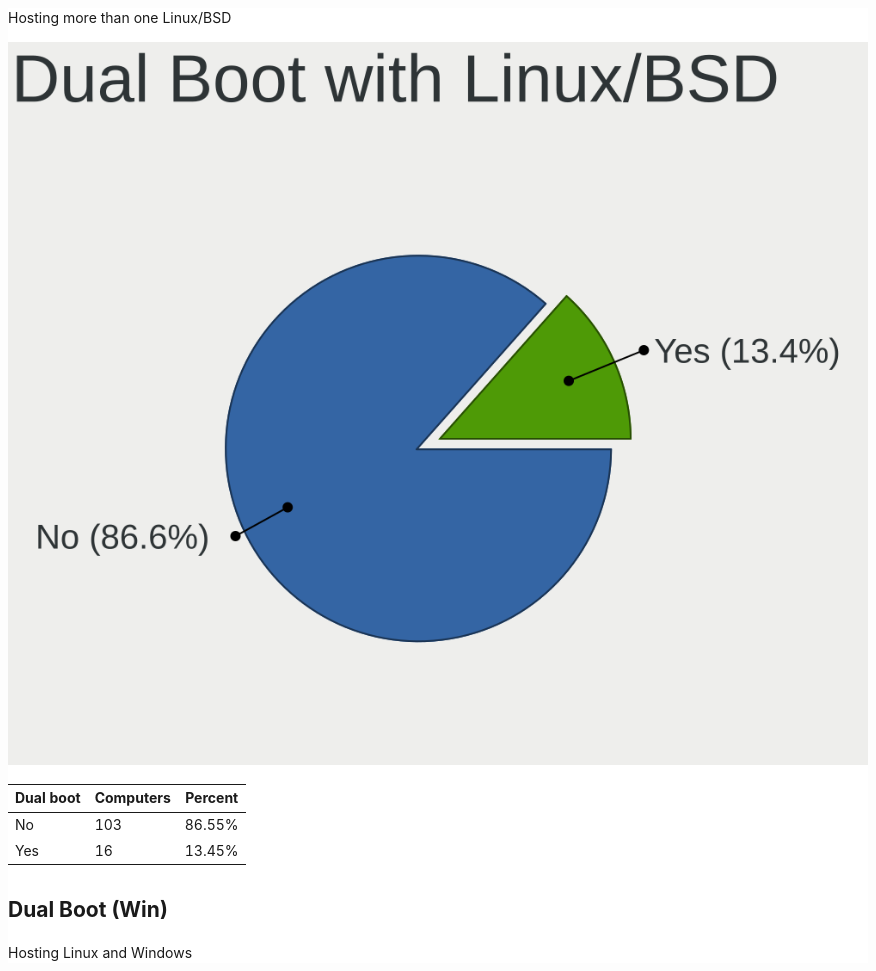 Hosting more than one Linux/BSD

![Dual Boot with Linux/BSD](./images/pie_chart/os_dual_boot.svg)


| Dual boot | Computers | Percent |
|-----------|-----------|---------|
| No        | 103       | 86.55%  |
| Yes       | 16        | 13.45%  |

Dual Boot (Win)
---------------

Hosting Linux and Windows
